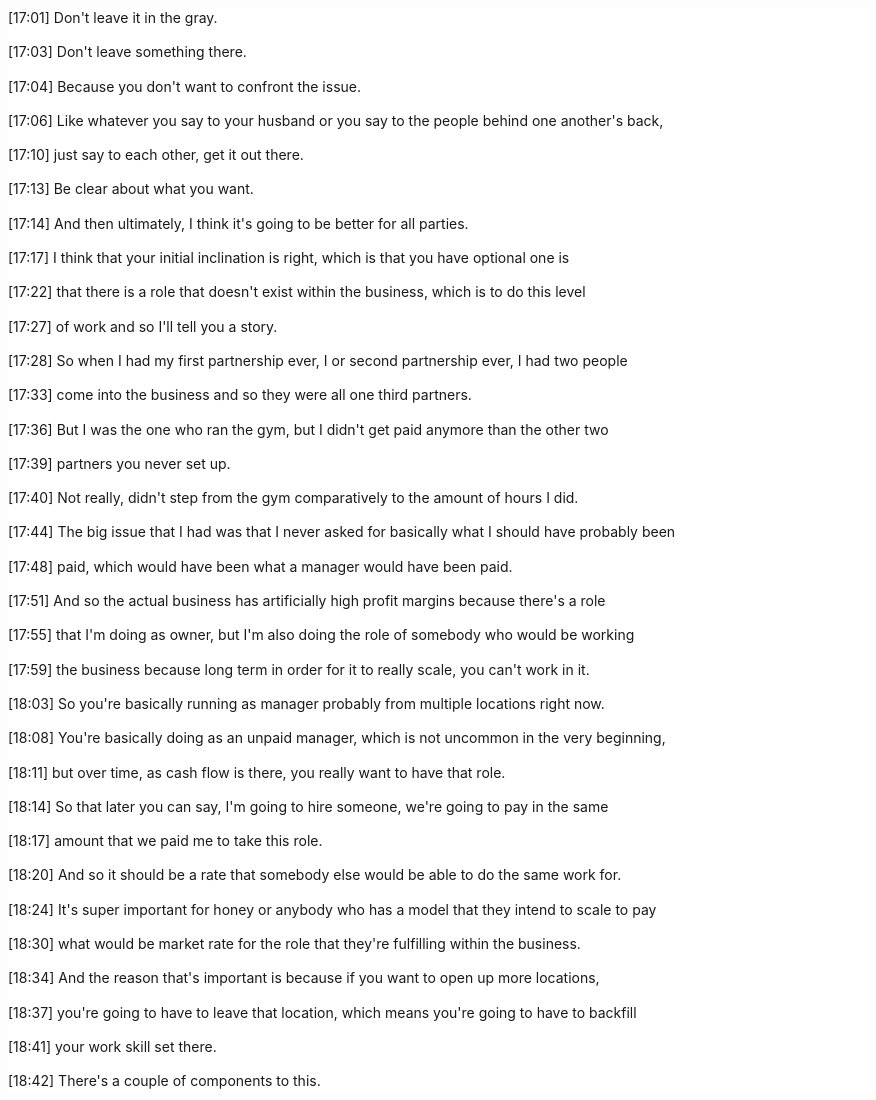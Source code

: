 [17:01] Don't leave it in the gray.

[17:03] Don't leave something there.

[17:04] Because you don't want to confront the issue.

[17:06] Like whatever you say to your husband or you say to the people behind one another's back,

[17:10] just say to each other, get it out there.

[17:13] Be clear about what you want.

[17:14] And then ultimately, I think it's going to be better for all parties.

[17:17] I think that your initial inclination is right, which is that you have optional one is

[17:22] that there is a role that doesn't exist within the business, which is to do this level

[17:27] of work and so I'll tell you a story.

[17:28] So when I had my first partnership ever, I or second partnership ever, I had two people

[17:33] come into the business and so they were all one third partners.

[17:36] But I was the one who ran the gym, but I didn't get paid anymore than the other two

[17:39] partners you never set up.

[17:40] Not really, didn't step from the gym comparatively to the amount of hours I did.

[17:44] The big issue that I had was that I never asked for basically what I should have probably been

[17:48] paid, which would have been what a manager would have been paid.

[17:51] And so the actual business has artificially high profit margins because there's a role

[17:55] that I'm doing as owner, but I'm also doing the role of somebody who would be working

[17:59] the business because long term in order for it to really scale, you can't work in it.

[18:03] So you're basically running as manager probably from multiple locations right now.

[18:08] You're basically doing as an unpaid manager, which is not uncommon in the very beginning,

[18:11] but over time, as cash flow is there, you really want to have that role.

[18:14] So that later you can say, I'm going to hire someone, we're going to pay in the same

[18:17] amount that we paid me to take this role.

[18:20] And so it should be a rate that somebody else would be able to do the same work for.

[18:24] It's super important for honey or anybody who has a model that they intend to scale to pay

[18:30] what would be market rate for the role that they're fulfilling within the business.

[18:34] And the reason that's important is because if you want to open up more locations,

[18:37] you're going to have to leave that location, which means you're going to have to backfill

[18:41] your work skill set there.

[18:42] There's a couple of components to this.
